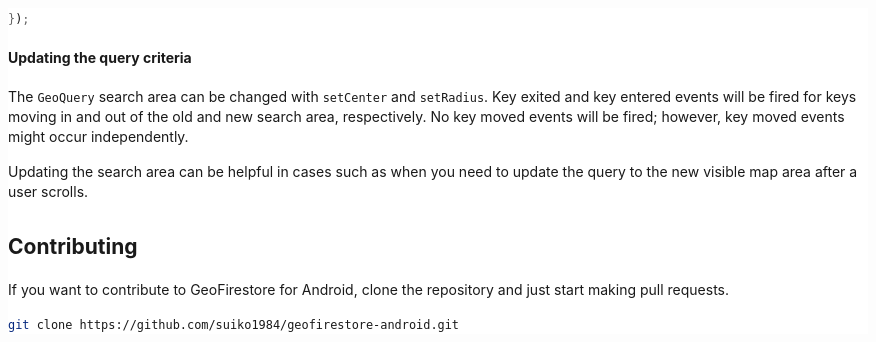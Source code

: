 ```java
});

```

#### Updating the query criteria

The `GeoQuery` search area can be changed with `setCenter` and `setRadius`. Key
exited and key entered events will be fired for keys moving in and out of
the old and new search area, respectively. No key moved events will be
fired; however, key moved events might occur independently.

Updating the search area can be helpful in cases such as when you need to update
the query to the new visible map area after a user scrolls.


## Contributing

If you want to contribute to GeoFirestore for Android, clone the repository
and just start making pull requests.

```bash
git clone https://github.com/suiko1984/geofirestore-android.git
```
